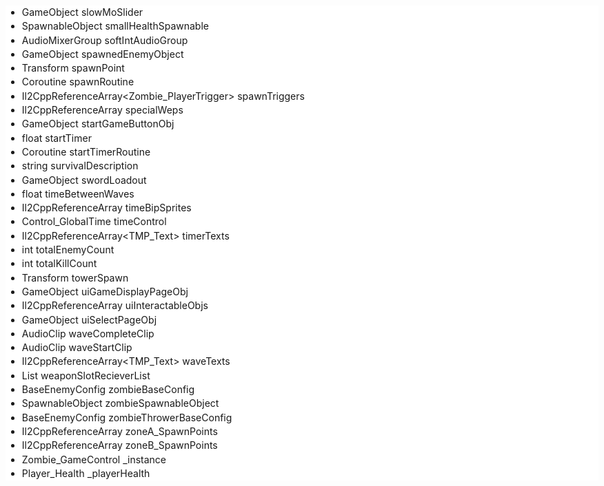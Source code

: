 - GameObject slowMoSlider
- SpawnableObject smallHealthSpawnable
- AudioMixerGroup softIntAudioGroup
- GameObject spawnedEnemyObject
- Transform spawnPoint
- Coroutine spawnRoutine
- Il2CppReferenceArray<Zombie_PlayerTrigger> spawnTriggers
- Il2CppReferenceArray<GameObject> specialWeps
- GameObject startGameButtonObj
- float startTimer
- Coroutine startTimerRoutine
- string survivalDescription
- GameObject swordLoadout
- float timeBetweenWaves
- Il2CppReferenceArray<SpriteRenderer> timeBipSprites
- Control_GlobalTime timeControl
- Il2CppReferenceArray<TMP_Text> timerTexts
- int totalEnemyCount
- int totalKillCount
- Transform towerSpawn
- GameObject uiGameDisplayPageObj
- Il2CppReferenceArray<GameObject> uiInteractableObjs
- GameObject uiSelectPageObj
- AudioClip waveCompleteClip
- AudioClip waveStartClip
- Il2CppReferenceArray<TMP_Text> waveTexts
- List<HandWeaponSlotReciever> weaponSlotRecieverList
- BaseEnemyConfig zombieBaseConfig
- SpawnableObject zombieSpawnableObject
- BaseEnemyConfig zombieThrowerBaseConfig
- Il2CppReferenceArray<Transform> zoneA_SpawnPoints
- Il2CppReferenceArray<TransforM> zoneB_SpawnPoints
- Zombie_GameControl _instance
- Player_Health _playerHealth